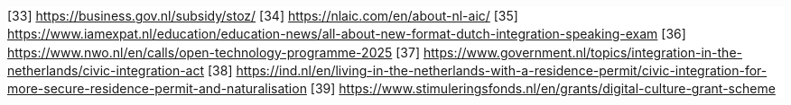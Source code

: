 [33] https://business.gov.nl/subsidy/stoz/
[34] https://nlaic.com/en/about-nl-aic/
[35] https://www.iamexpat.nl/education/education-news/all-about-new-format-dutch-integration-speaking-exam
[36] https://www.nwo.nl/en/calls/open-technology-programme-2025
[37] https://www.government.nl/topics/integration-in-the-netherlands/civic-integration-act
[38] https://ind.nl/en/living-in-the-netherlands-with-a-residence-permit/civic-integration-for-more-secure-residence-permit-and-naturalisation
[39] https://www.stimuleringsfonds.nl/en/grants/digital-culture-grant-scheme
